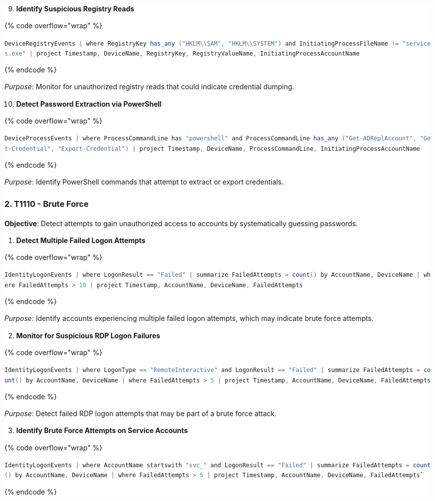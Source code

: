 9. **Identify Suspicious Registry Reads**

{% code overflow="wrap" %}
```cs
DeviceRegistryEvents | where RegistryKey has_any ("HKLM\\SAM", "HKLM\\SYSTEM") and InitiatingProcessFileName != "services.exe" | project Timestamp, DeviceName, RegistryKey, RegistryValueName, InitiatingProcessAccountName
```
{% endcode %}

_Purpose_: Monitor for unauthorized registry reads that could indicate credential dumping.

10. **Detect Password Extraction via PowerShell**

{% code overflow="wrap" %}
```cs
DeviceProcessEvents | where ProcessCommandLine has "powershell" and ProcessCommandLine has_any ("Get-ADReplAccount", "Get-Credential", "Export-Credential") | project Timestamp, DeviceName, ProcessCommandLine, InitiatingProcessAccountName
```
{% endcode %}

_Purpose_: Identify PowerShell commands that attempt to extract or export credentials.

### **2. T1110 - Brute Force**

**Objective**: Detect attempts to gain unauthorized access to accounts by systematically guessing passwords.&#x20;

1. **Detect Multiple Failed Logon Attempts**

{% code overflow="wrap" %}
```cs
IdentityLogonEvents | where LogonResult == "Failed" | summarize FailedAttempts = count() by AccountName, DeviceName | where FailedAttempts > 10 | project Timestamp, AccountName, DeviceName, FailedAttempts
```
{% endcode %}

_Purpose_: Identify accounts experiencing multiple failed logon attempts, which may indicate brute force attempts.

2. **Monitor for Suspicious RDP Logon Failures**

{% code overflow="wrap" %}
```cs
IdentityLogonEvents | where LogonType == "RemoteInteractive" and LogonResult == "Failed" | summarize FailedAttempts = count() by AccountName, DeviceName | where FailedAttempts > 5 | project Timestamp, AccountName, DeviceName, FailedAttempts
```
{% endcode %}

_Purpose_: Detect failed RDP logon attempts that may be part of a brute force attack.

3. **Identify Brute Force Attempts on Service Accounts**

{% code overflow="wrap" %}
```cs
IdentityLogonEvents | where AccountName startswith "svc_" and LogonResult == "Failed" | summarize FailedAttempts = count() by AccountName, DeviceName | where FailedAttempts > 5 | project Timestamp, AccountName, DeviceName, FailedAttempts`
```
{% endcode %}
